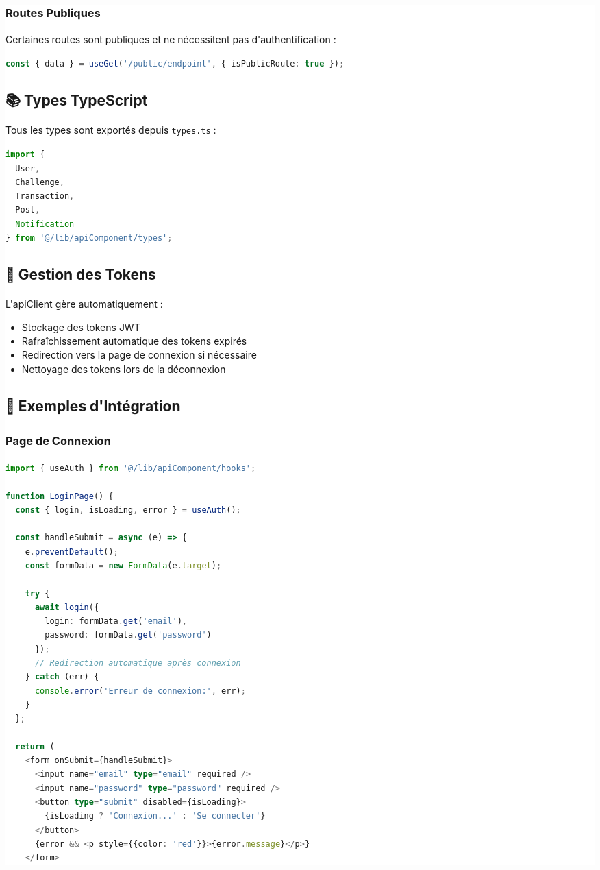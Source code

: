 ### Routes Publiques

Certaines routes sont publiques et ne nécessitent pas d'authentification :

```typescript
const { data } = useGet('/public/endpoint', { isPublicRoute: true });
```

## 📚 Types TypeScript

Tous les types sont exportés depuis `types.ts` :

```typescript
import { 
  User, 
  Challenge, 
  Transaction, 
  Post, 
  Notification 
} from '@/lib/apiComponent/types';
```

## 🔄 Gestion des Tokens

L'apiClient gère automatiquement :
- Stockage des tokens JWT
- Rafraîchissement automatique des tokens expirés
- Redirection vers la page de connexion si nécessaire
- Nettoyage des tokens lors de la déconnexion

## 🎯 Exemples d'Intégration

### Page de Connexion

```typescript
import { useAuth } from '@/lib/apiComponent/hooks';

function LoginPage() {
  const { login, isLoading, error } = useAuth();
  
  const handleSubmit = async (e) => {
    e.preventDefault();
    const formData = new FormData(e.target);
    
    try {
      await login({
        login: formData.get('email'),
        password: formData.get('password')
      });
      // Redirection automatique après connexion
    } catch (err) {
      console.error('Erreur de connexion:', err);
    }
  };

  return (
    <form onSubmit={handleSubmit}>
      <input name="email" type="email" required />
      <input name="password" type="password" required />
      <button type="submit" disabled={isLoading}>
        {isLoading ? 'Connexion...' : 'Se connecter'}
      </button>
      {error && <p style={{color: 'red'}}>{error.message}</p>}
    </form>
```